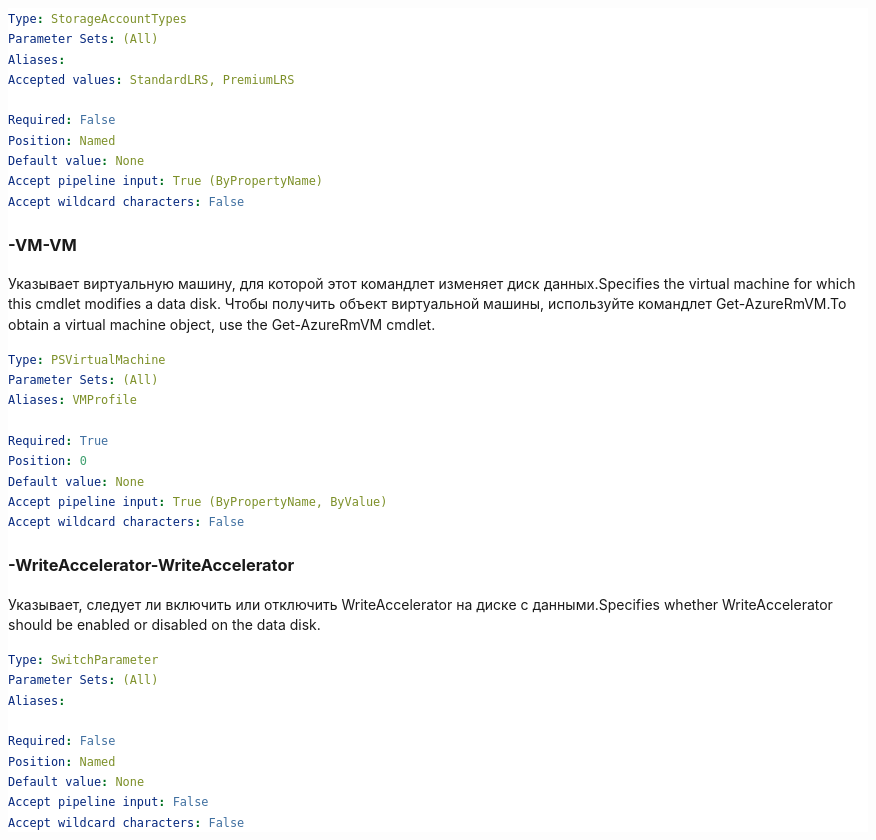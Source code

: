 ```yaml
Type: StorageAccountTypes
Parameter Sets: (All)
Aliases: 
Accepted values: StandardLRS, PremiumLRS

Required: False
Position: Named
Default value: None
Accept pipeline input: True (ByPropertyName)
Accept wildcard characters: False
```

### <span data-ttu-id="dfa65-135">-VM</span><span class="sxs-lookup"><span data-stu-id="dfa65-135">-VM</span></span>
<span data-ttu-id="dfa65-136">Указывает виртуальную машину, для которой этот командлет изменяет диск данных.</span><span class="sxs-lookup"><span data-stu-id="dfa65-136">Specifies the virtual machine for which this cmdlet modifies a data disk.</span></span>
<span data-ttu-id="dfa65-137">Чтобы получить объект виртуальной машины, используйте командлет Get-AzureRmVM.</span><span class="sxs-lookup"><span data-stu-id="dfa65-137">To obtain a virtual machine object, use the Get-AzureRmVM cmdlet.</span></span>

```yaml
Type: PSVirtualMachine
Parameter Sets: (All)
Aliases: VMProfile

Required: True
Position: 0
Default value: None
Accept pipeline input: True (ByPropertyName, ByValue)
Accept wildcard characters: False
```

### <span data-ttu-id="dfa65-138">-WriteAccelerator</span><span class="sxs-lookup"><span data-stu-id="dfa65-138">-WriteAccelerator</span></span>
<span data-ttu-id="dfa65-139">Указывает, следует ли включить или отключить WriteAccelerator на диске с данными.</span><span class="sxs-lookup"><span data-stu-id="dfa65-139">Specifies whether WriteAccelerator should be enabled or disabled on the data disk.</span></span>

```yaml
Type: SwitchParameter
Parameter Sets: (All)
Aliases: 

Required: False
Position: Named
Default value: None
Accept pipeline input: False
Accept wildcard characters: False
```
